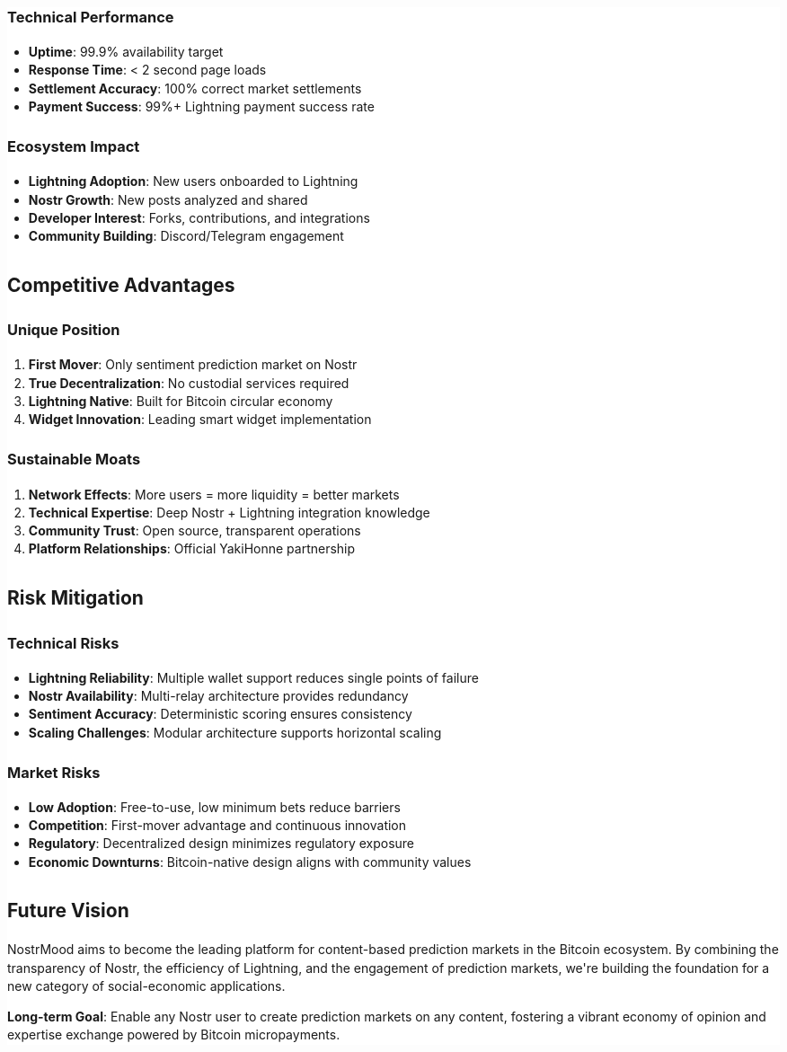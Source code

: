 ### Technical Performance
- **Uptime**: 99.9% availability target
- **Response Time**: < 2 second page loads
- **Settlement Accuracy**: 100% correct market settlements
- **Payment Success**: 99%+ Lightning payment success rate

### Ecosystem Impact
- **Lightning Adoption**: New users onboarded to Lightning
- **Nostr Growth**: New posts analyzed and shared
- **Developer Interest**: Forks, contributions, and integrations
- **Community Building**: Discord/Telegram engagement

## Competitive Advantages

### Unique Position
1. **First Mover**: Only sentiment prediction market on Nostr
2. **True Decentralization**: No custodial services required
3. **Lightning Native**: Built for Bitcoin circular economy
4. **Widget Innovation**: Leading smart widget implementation

### Sustainable Moats
1. **Network Effects**: More users = more liquidity = better markets
2. **Technical Expertise**: Deep Nostr + Lightning integration knowledge
3. **Community Trust**: Open source, transparent operations
4. **Platform Relationships**: Official YakiHonne partnership

## Risk Mitigation

### Technical Risks
- **Lightning Reliability**: Multiple wallet support reduces single points of failure
- **Nostr Availability**: Multi-relay architecture provides redundancy
- **Sentiment Accuracy**: Deterministic scoring ensures consistency
- **Scaling Challenges**: Modular architecture supports horizontal scaling

### Market Risks
- **Low Adoption**: Free-to-use, low minimum bets reduce barriers
- **Competition**: First-mover advantage and continuous innovation
- **Regulatory**: Decentralized design minimizes regulatory exposure
- **Economic Downturns**: Bitcoin-native design aligns with community values

## Future Vision

NostrMood aims to become the leading platform for content-based prediction markets in the Bitcoin ecosystem. By combining the transparency of Nostr, the efficiency of Lightning, and the engagement of prediction markets, we're building the foundation for a new category of social-economic applications.

**Long-term Goal**: Enable any Nostr user to create prediction markets on any content, fostering a vibrant economy of opinion and expertise exchange powered by Bitcoin micropayments.